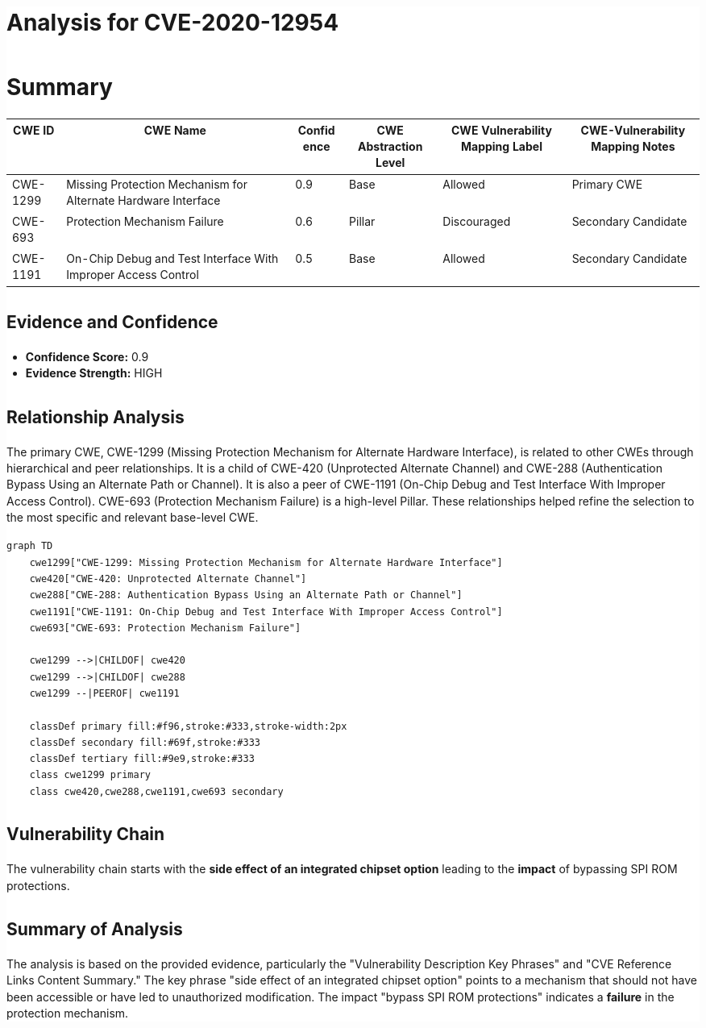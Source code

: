 # Analysis for CVE-2020-12954

# Summary
| CWE ID | CWE Name | Confidence | CWE Abstraction Level | CWE Vulnerability Mapping Label | CWE-Vulnerability Mapping Notes |
|---|---|---|---|---|---|
| CWE-1299 | Missing Protection Mechanism for Alternate Hardware Interface | 0.9 | Base | Allowed | Primary CWE |
| CWE-693 | Protection Mechanism Failure | 0.6 | Pillar | Discouraged | Secondary Candidate |
| CWE-1191 | On-Chip Debug and Test Interface With Improper Access Control | 0.5 | Base | Allowed | Secondary Candidate |

## Evidence and Confidence

*   **Confidence Score:** 0.9
*   **Evidence Strength:** HIGH

## Relationship Analysis
The primary CWE, CWE-1299 (Missing Protection Mechanism for Alternate Hardware Interface), is related to other CWEs through hierarchical and peer relationships. It is a child of CWE-420 (Unprotected Alternate Channel) and CWE-288 (Authentication Bypass Using an Alternate Path or Channel). It is also a peer of CWE-1191 (On-Chip Debug and Test Interface With Improper Access Control). CWE-693 (Protection Mechanism Failure) is a high-level Pillar. These relationships helped refine the selection to the most specific and relevant base-level CWE.

```mermaid
graph TD
    cwe1299["CWE-1299: Missing Protection Mechanism for Alternate Hardware Interface"]
    cwe420["CWE-420: Unprotected Alternate Channel"]
    cwe288["CWE-288: Authentication Bypass Using an Alternate Path or Channel"]
    cwe1191["CWE-1191: On-Chip Debug and Test Interface With Improper Access Control"]
    cwe693["CWE-693: Protection Mechanism Failure"]

    cwe1299 -->|CHILDOF| cwe420
    cwe1299 -->|CHILDOF| cwe288
    cwe1299 --|PEEROF| cwe1191
    
    classDef primary fill:#f96,stroke:#333,stroke-width:2px
    classDef secondary fill:#69f,stroke:#333
    classDef tertiary fill:#9e9,stroke:#333
    class cwe1299 primary
    class cwe420,cwe288,cwe1191,cwe693 secondary
```

## Vulnerability Chain
The vulnerability chain starts with the **side effect of an integrated chipset option** leading to the **impact** of bypassing SPI ROM protections.

## Summary of Analysis
The analysis is based on the provided evidence, particularly the "Vulnerability Description Key Phrases" and "CVE Reference Links Content Summary." The key phrase "side effect of an integrated chipset option" points to a mechanism that should not have been accessible or have led to unauthorized modification. The impact "bypass SPI ROM protections" indicates a **failure** in the protection mechanism.
